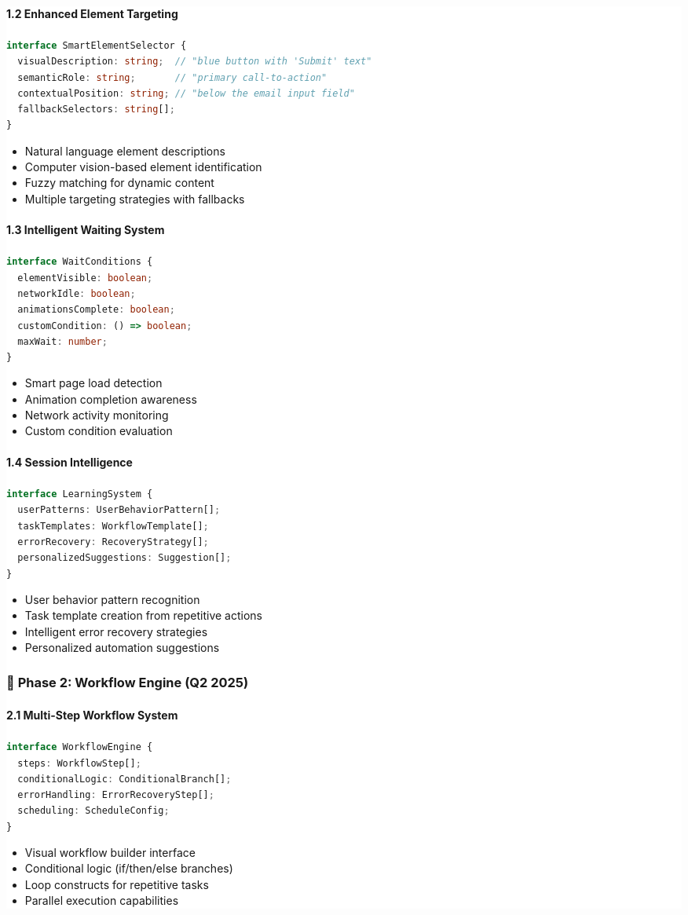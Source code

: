 #### 1.2 Enhanced Element Targeting
```typescript
interface SmartElementSelector {
  visualDescription: string;  // "blue button with 'Submit' text"
  semanticRole: string;       // "primary call-to-action"
  contextualPosition: string; // "below the email input field"
  fallbackSelectors: string[];
}
```
- Natural language element descriptions
- Computer vision-based element identification
- Fuzzy matching for dynamic content
- Multiple targeting strategies with fallbacks

#### 1.3 Intelligent Waiting System
```typescript
interface WaitConditions {
  elementVisible: boolean;
  networkIdle: boolean;
  animationsComplete: boolean;
  customCondition: () => boolean;
  maxWait: number;
}
```
- Smart page load detection
- Animation completion awareness
- Network activity monitoring
- Custom condition evaluation

#### 1.4 Session Intelligence
```typescript
interface LearningSystem {
  userPatterns: UserBehaviorPattern[];
  taskTemplates: WorkflowTemplate[];
  errorRecovery: RecoveryStrategy[];
  personalizedSuggestions: Suggestion[];
}
```
- User behavior pattern recognition
- Task template creation from repetitive actions
- Intelligent error recovery strategies
- Personalized automation suggestions

### 🚀 **Phase 2: Workflow Engine (Q2 2025)**

#### 2.1 Multi-Step Workflow System
```typescript
interface WorkflowEngine {
  steps: WorkflowStep[];
  conditionalLogic: ConditionalBranch[];
  errorHandling: ErrorRecoveryStep[];
  scheduling: ScheduleConfig;
}
```
- Visual workflow builder interface
- Conditional logic (if/then/else branches)
- Loop constructs for repetitive tasks
- Parallel execution capabilities
